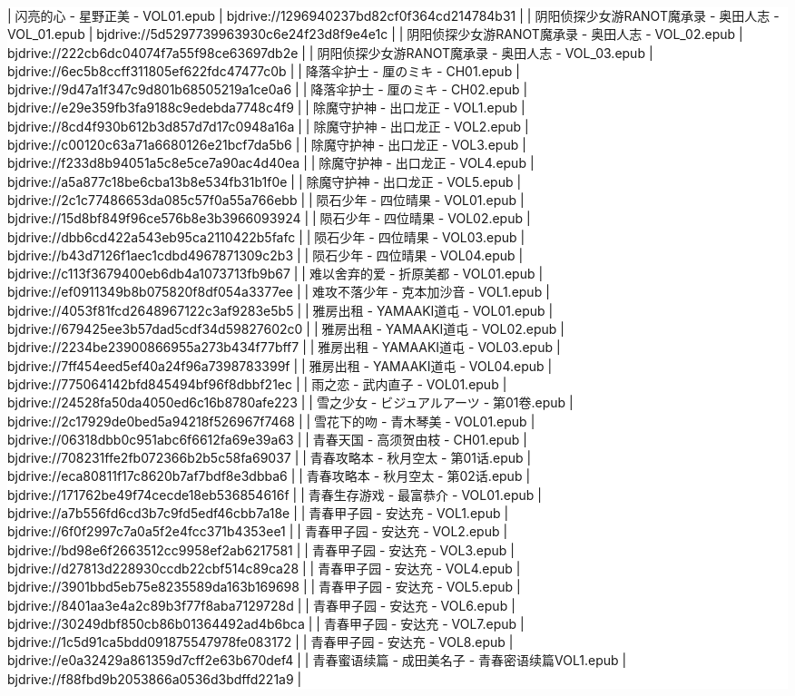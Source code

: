 | 闪亮的心 - 星野正美 - VOL01.epub | bjdrive://1296940237bd82cf0f364cd214784b31 |
| 阴阳侦探少女游RANOT魔承录 - 奥田人志 - VOL_01.epub | bjdrive://5d5297739963930c6e24f23d8f9e4e1c |
| 阴阳侦探少女游RANOT魔承录 - 奥田人志 - VOL_02.epub | bjdrive://222cb6dc04074f7a55f98ce63697db2e |
| 阴阳侦探少女游RANOT魔承录 - 奥田人志 - VOL_03.epub | bjdrive://6ec5b8ccff311805ef622fdc47477c0b |
| 降落伞护士 - 厘のミキ - CH01.epub | bjdrive://9d47a1f347c9d801b68505219a1ce0a6 |
| 降落伞护士 - 厘のミキ - CH02.epub | bjdrive://e29e359fb3fa9188c9edebda7748c4f9 |
| 除魔守护神 - 出口龙正 - VOL1.epub | bjdrive://8cd4f930b612b3d857d7d17c0948a16a |
| 除魔守护神 - 出口龙正 - VOL2.epub | bjdrive://c00120c63a71a6680126e21bcf7da5b6 |
| 除魔守护神 - 出口龙正 - VOL3.epub | bjdrive://f233d8b94051a5c8e5ce7a90ac4d40ea |
| 除魔守护神 - 出口龙正 - VOL4.epub | bjdrive://a5a877c18be6cba13b8e534fb31b1f0e |
| 除魔守护神 - 出口龙正 - VOL5.epub | bjdrive://2c1c77486653da085c57f0a55a766ebb |
| 陨石少年 - 四位晴果 - VOL01.epub | bjdrive://15d8bf849f96ce576b8e3b3966093924 |
| 陨石少年 - 四位晴果 - VOL02.epub | bjdrive://dbb6cd422a543eb95ca2110422b5fafc |
| 陨石少年 - 四位晴果 - VOL03.epub | bjdrive://b43d7126f1aec1cdbd4967871309c2b3 |
| 陨石少年 - 四位晴果 - VOL04.epub | bjdrive://c113f3679400eb6db4a1073713fb9b67 |
| 难以舍弃的爱 - 折原美都 - VOL01.epub | bjdrive://ef0911349b8b075820f8df054a3377ee |
| 难攻不落少年 - 克本加沙音 - VOL1.epub | bjdrive://4053f81fcd2648967122c3af9283e5b5 |
| 雅房出租 - YAMAAKI道屯 - VOL01.epub | bjdrive://679425ee3b57dad5cdf34d59827602c0 |
| 雅房出租 - YAMAAKI道屯 - VOL02.epub | bjdrive://2234be23900866955a273b434f77bff7 |
| 雅房出租 - YAMAAKI道屯 - VOL03.epub | bjdrive://7ff454eed5ef40a24f96a7398783399f |
| 雅房出租 - YAMAAKI道屯 - VOL04.epub | bjdrive://775064142bfd845494bf96f8dbbf21ec |
| 雨之恋 - 武内直子 - VOL01.epub | bjdrive://24528fa50da4050ed6c16b8780afe223 |
| 雪之少女 - ビジュアルアーツ - 第01卷.epub | bjdrive://2c17929de0bed5a94218f526967f7468 |
| 雪花下的吻 - 青木琴美 - VOL01.epub | bjdrive://06318dbb0c951abc6f6612fa69e39a63 |
| 青春天国 - 高须贺由枝 - CH01.epub | bjdrive://708231ffe2fb072366b2b5c58fa69037 |
| 青春攻略本 - 秋月空太 - 第01话.epub | bjdrive://eca80811f17c8620b7af7bdf8e3dbba6 |
| 青春攻略本 - 秋月空太 - 第02话.epub | bjdrive://171762be49f74cecde18eb536854616f |
| 青春生存游戏 - 最富恭介 - VOL01.epub | bjdrive://a7b556fd6cd3b7c9fd5edf46cbb7a18e |
| 青春甲子园 - 安达充 - VOL1.epub | bjdrive://6f0f2997c7a0a5f2e4fcc371b4353ee1 |
| 青春甲子园 - 安达充 - VOL2.epub | bjdrive://bd98e6f2663512cc9958ef2ab6217581 |
| 青春甲子园 - 安达充 - VOL3.epub | bjdrive://d27813d228930ccdb22cbf514c89ca28 |
| 青春甲子园 - 安达充 - VOL4.epub | bjdrive://3901bbd5eb75e8235589da163b169698 |
| 青春甲子园 - 安达充 - VOL5.epub | bjdrive://8401aa3e4a2c89b3f77f8aba7129728d |
| 青春甲子园 - 安达充 - VOL6.epub | bjdrive://30249dbf850cb86b01364492ad4b6bca |
| 青春甲子园 - 安达充 - VOL7.epub | bjdrive://1c5d91ca5bdd091875547978fe083172 |
| 青春甲子园 - 安达充 - VOL8.epub | bjdrive://e0a32429a861359d7cff2e63b670def4 |
| 青春蜜语续篇 - 成田美名子 - 青春密语续篇VOL1.epub | bjdrive://f88fbd9b2053866a0536d3bdffd221a9 |